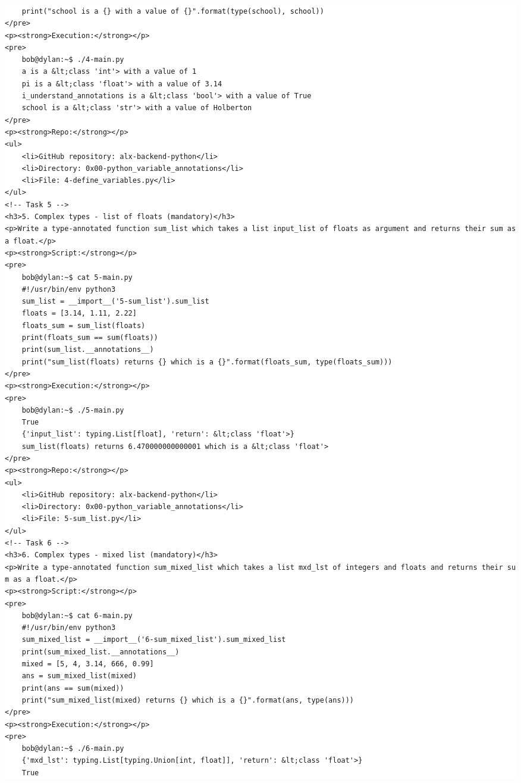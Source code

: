         print("school is a {} with a value of {}".format(type(school), school))
    </pre>
    <p><strong>Execution:</strong></p>
    <pre>
        bob@dylan:~$ ./4-main.py
        a is a &lt;class 'int'> with a value of 1
        pi is a &lt;class 'float'> with a value of 3.14
        i_understand_annotations is a &lt;class 'bool'> with a value of True
        school is a &lt;class 'str'> with a value of Holberton
    </pre>
    <p><strong>Repo:</strong></p>
    <ul>
        <li>GitHub repository: alx-backend-python</li>
        <li>Directory: 0x00-python_variable_annotations</li>
        <li>File: 4-define_variables.py</li>
    </ul>
    <!-- Task 5 -->
    <h3>5. Complex types - list of floats (mandatory)</h3>
    <p>Write a type-annotated function sum_list which takes a list input_list of floats as argument and returns their sum as a float.</p>
    <p><strong>Script:</strong></p>
    <pre>
        bob@dylan:~$ cat 5-main.py
        #!/usr/bin/env python3
        sum_list = __import__('5-sum_list').sum_list
        floats = [3.14, 1.11, 2.22]
        floats_sum = sum_list(floats)
        print(floats_sum == sum(floats))
        print(sum_list.__annotations__)
        print("sum_list(floats) returns {} which is a {}".format(floats_sum, type(floats_sum)))
    </pre>
    <p><strong>Execution:</strong></p>
    <pre>
        bob@dylan:~$ ./5-main.py
        True
        {'input_list': typing.List[float], 'return': &lt;class 'float'>}
        sum_list(floats) returns 6.470000000000001 which is a &lt;class 'float'>
    </pre>
    <p><strong>Repo:</strong></p>
    <ul>
        <li>GitHub repository: alx-backend-python</li>
        <li>Directory: 0x00-python_variable_annotations</li>
        <li>File: 5-sum_list.py</li>
    </ul>
    <!-- Task 6 -->
    <h3>6. Complex types - mixed list (mandatory)</h3>
    <p>Write a type-annotated function sum_mixed_list which takes a list mxd_lst of integers and floats and returns their sum as a float.</p>
    <p><strong>Script:</strong></p>
    <pre>
        bob@dylan:~$ cat 6-main.py
        #!/usr/bin/env python3
        sum_mixed_list = __import__('6-sum_mixed_list').sum_mixed_list
        print(sum_mixed_list.__annotations__)
        mixed = [5, 4, 3.14, 666, 0.99]
        ans = sum_mixed_list(mixed)
        print(ans == sum(mixed))
        print("sum_mixed_list(mixed) returns {} which is a {}".format(ans, type(ans)))
    </pre>
    <p><strong>Execution:</strong></p>
    <pre>
        bob@dylan:~$ ./6-main.py
        {'mxd_lst': typing.List[typing.Union[int, float]], 'return': &lt;class 'float'>}
        True